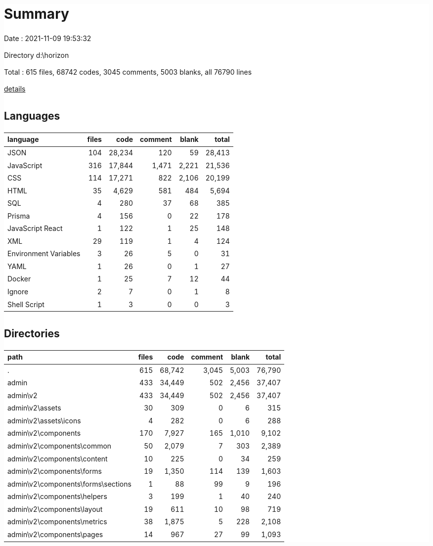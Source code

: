 # Summary

Date : 2021-11-09 19:53:32

Directory d:\horizon

Total : 615 files,  68742 codes, 3045 comments, 5003 blanks, all 76790 lines

[details](details.md)

## Languages
| language | files | code | comment | blank | total |
| :--- | ---: | ---: | ---: | ---: | ---: |
| JSON | 104 | 28,234 | 120 | 59 | 28,413 |
| JavaScript | 316 | 17,844 | 1,471 | 2,221 | 21,536 |
| CSS | 114 | 17,271 | 822 | 2,106 | 20,199 |
| HTML | 35 | 4,629 | 581 | 484 | 5,694 |
| SQL | 4 | 280 | 37 | 68 | 385 |
| Prisma | 4 | 156 | 0 | 22 | 178 |
| JavaScript React | 1 | 122 | 1 | 25 | 148 |
| XML | 29 | 119 | 1 | 4 | 124 |
| Environment Variables | 3 | 26 | 5 | 0 | 31 |
| YAML | 1 | 26 | 0 | 1 | 27 |
| Docker | 1 | 25 | 7 | 12 | 44 |
| Ignore | 2 | 7 | 0 | 1 | 8 |
| Shell Script | 1 | 3 | 0 | 0 | 3 |

## Directories
| path | files | code | comment | blank | total |
| :--- | ---: | ---: | ---: | ---: | ---: |
| . | 615 | 68,742 | 3,045 | 5,003 | 76,790 |
| admin | 433 | 34,449 | 502 | 2,456 | 37,407 |
| admin\v2 | 433 | 34,449 | 502 | 2,456 | 37,407 |
| admin\v2\assets | 30 | 309 | 0 | 6 | 315 |
| admin\v2\assets\icons | 4 | 282 | 0 | 6 | 288 |
| admin\v2\components | 170 | 7,927 | 165 | 1,010 | 9,102 |
| admin\v2\components\common | 50 | 2,079 | 7 | 303 | 2,389 |
| admin\v2\components\content | 10 | 225 | 0 | 34 | 259 |
| admin\v2\components\forms | 19 | 1,350 | 114 | 139 | 1,603 |
| admin\v2\components\forms\sections | 1 | 88 | 99 | 9 | 196 |
| admin\v2\components\helpers | 3 | 199 | 1 | 40 | 240 |
| admin\v2\components\layout | 19 | 611 | 10 | 98 | 719 |
| admin\v2\components\metrics | 38 | 1,875 | 5 | 228 | 2,108 |
| admin\v2\components\pages | 14 | 967 | 27 | 99 | 1,093 |